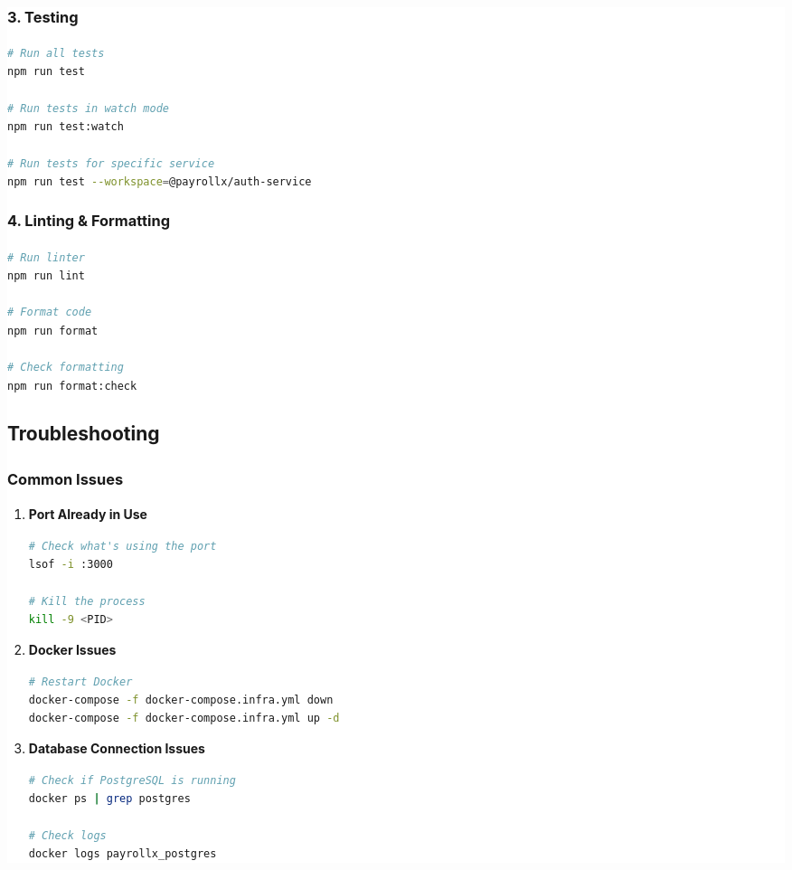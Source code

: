 ### 3. Testing
```bash
# Run all tests
npm run test

# Run tests in watch mode
npm run test:watch

# Run tests for specific service
npm run test --workspace=@payrollx/auth-service
```

### 4. Linting & Formatting
```bash
# Run linter
npm run lint

# Format code
npm run format

# Check formatting
npm run format:check
```

## Troubleshooting

### Common Issues

1. **Port Already in Use**
   ```bash
   # Check what's using the port
   lsof -i :3000
   
   # Kill the process
   kill -9 <PID>
   ```

2. **Docker Issues**
   ```bash
   # Restart Docker
   docker-compose -f docker-compose.infra.yml down
   docker-compose -f docker-compose.infra.yml up -d
   ```

3. **Database Connection Issues**
   ```bash
   # Check if PostgreSQL is running
   docker ps | grep postgres
   
   # Check logs
   docker logs payrollx_postgres
   ```

